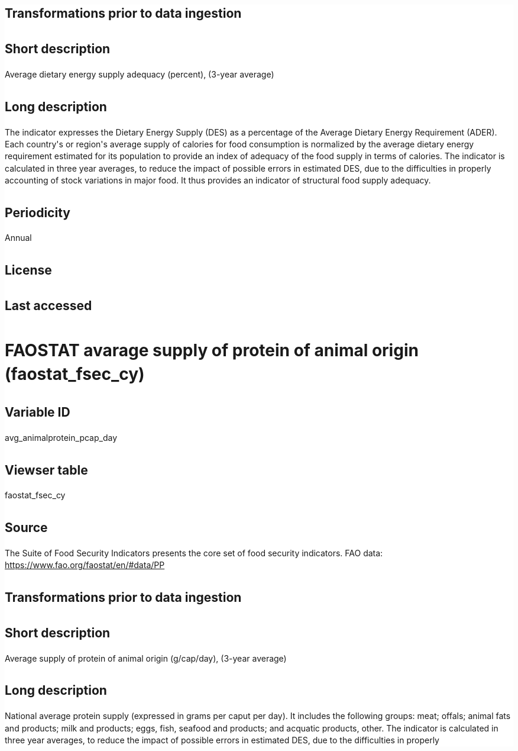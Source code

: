 ## Transformations prior to data ingestion

## Short description
Average dietary energy supply adequacy (percent), (3-year average)

## Long description
The indicator expresses the Dietary Energy Supply (DES) as a percentage of the Average Dietary Energy Requirement (ADER). Each country's or region's average supply of calories for food consumption is normalized by the average dietary energy requirement estimated for its population to provide an index of adequacy of the food supply in terms of calories. The indicator is calculated in three year averages, to reduce the impact of possible errors in estimated DES, due to the difficulties in properly accounting of stock variations in major food. It thus provides an indicator of structural food supply adequacy.

## Periodicity
Annual

## License

## Last accessed

# FAOSTAT avarage supply of protein of animal origin (faostat_fsec_cy)

## Variable ID
avg_animalprotein_pcap_day

## Viewser table
faostat_fsec_cy

## Source
The Suite of Food Security Indicators presents the core set of food security indicators. FAO data: https://www.fao.org/faostat/en/#data/PP

## Transformations prior to data ingestion

## Short description
Average supply of protein of animal origin (g/cap/day), (3-year average)

## Long description
National average protein supply (expressed in grams per caput per day). It includes the following groups: meat; offals; animal fats and products; milk and products; eggs, fish, seafood and products; and acquatic products, other. The indicator is calculated in three year averages, to reduce the impact of possible errors in estimated DES, due to the difficulties in properly
